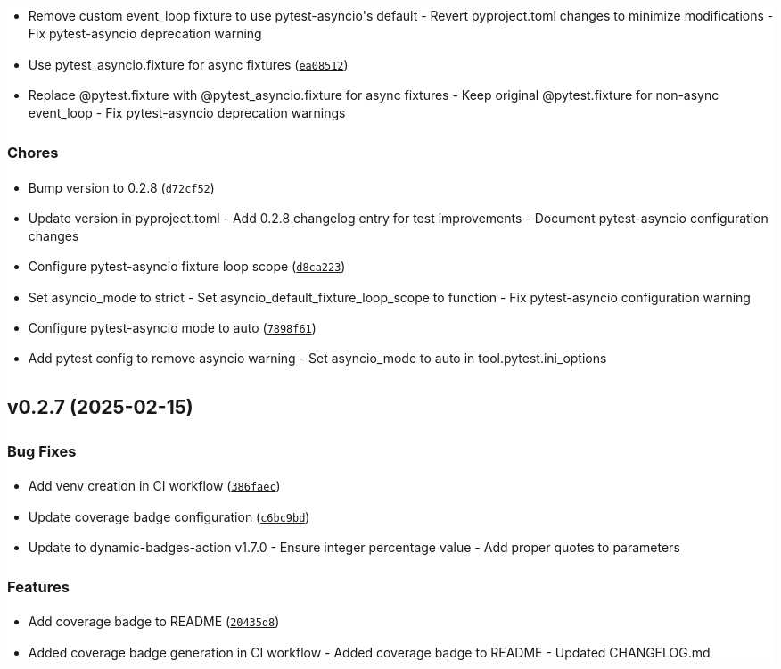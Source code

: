 - Remove custom event_loop fixture to use pytest-asyncio's default - Revert pyproject.toml changes
  to minimize modifications - Fix pytest-asyncio deprecation warning

- Use pytest_asyncio.fixture for async fixtures
  ([`ea08512`](https://github.com/donghao1393/mcp-dbutils/commit/ea0851208b5c84331df50c6a1261acc24dbe7070))

- Replace @pytest.fixture with @pytest_asyncio.fixture for async fixtures - Keep original
  @pytest.fixture for non-async event_loop - Fix pytest-asyncio deprecation warnings

### Chores

- Bump version to 0.2.8
  ([`d72cf52`](https://github.com/donghao1393/mcp-dbutils/commit/d72cf5272324cdb5164291b91139e537a07980db))

- Update version in pyproject.toml - Add 0.2.8 changelog entry for test improvements - Document
  pytest-asyncio configuration changes

- Configure pytest-asyncio fixture loop scope
  ([`d8ca223`](https://github.com/donghao1393/mcp-dbutils/commit/d8ca22318609cff81fa2b1bd0a308cf97d3a7558))

- Set asyncio_mode to strict - Set asyncio_default_fixture_loop_scope to function - Fix
  pytest-asyncio configuration warning

- Configure pytest-asyncio mode to auto
  ([`7898f61`](https://github.com/donghao1393/mcp-dbutils/commit/7898f61b960f74c4a3ca42366eb6004a6ca6d070))

- Add pytest config to remove asyncio warning - Set asyncio_mode to auto in tool.pytest.ini_options


## v0.2.7 (2025-02-15)

### Bug Fixes

- Add venv creation in CI workflow
  ([`386faec`](https://github.com/donghao1393/mcp-dbutils/commit/386faec3213a7cd4ce7e14a43225f005f3f28702))

- Update coverage badge configuration
  ([`c6bc9bd`](https://github.com/donghao1393/mcp-dbutils/commit/c6bc9bdee4006fc8dd2d3e4dcf9111ce4ad104b0))

- Update to dynamic-badges-action v1.7.0 - Ensure integer percentage value - Add proper quotes to
  parameters

### Features

- Add coverage badge to README
  ([`20435d8`](https://github.com/donghao1393/mcp-dbutils/commit/20435d87c657413d656cf61abb5e16bcf6fc0300))

- Added coverage badge generation in CI workflow - Added coverage badge to README - Updated
  CHANGELOG.md
